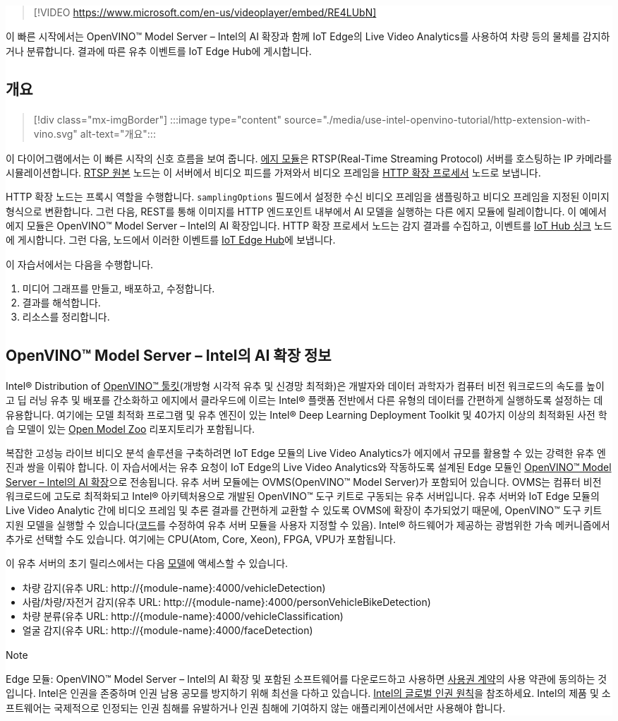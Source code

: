 > [!VIDEO https://www.microsoft.com/en-us/videoplayer/embed/RE4LUbN]

이 빠른 시작에서는 OpenVINO™ Model Server – Intel의 AI 확장과 함께 IoT Edge의 Live Video Analytics를 사용하여 차량 등의 물체를 감지하거나 분류합니다. 결과에 따른 유추 이벤트를 IoT Edge Hub에 게시합니다.

## <a name="overview"></a>개요

> [!div class="mx-imgBorder"]
> :::image type="content" source="./media/use-intel-openvino-tutorial/http-extension-with-vino.svg" alt-text="개요":::

이 다이어그램에서는 이 빠른 시작의 신호 흐름을 보여 줍니다. [에지 모듈](https://github.com/Azure/live-video-analytics/tree/master/utilities/rtspsim-live555)은 RTSP(Real-Time Streaming Protocol) 서버를 호스팅하는 IP 카메라를 시뮬레이션합니다. [RTSP 원본](media-graph-concept.md#rtsp-source) 노드는 이 서버에서 비디오 피드를 가져와서 비디오 프레임을 [HTTP 확장 프로세서](media-graph-concept.md#http-extension-processor) 노드로 보냅니다. 

HTTP 확장 노드는 프록시 역할을 수행합니다. `samplingOptions` 필드에서 설정한 수신 비디오 프레임을 샘플링하고 비디오 프레임을 지정된 이미지 형식으로 변환합니다. 그런 다음, REST를 통해 이미지를 HTTP 엔드포인트 내부에서 AI 모델을 실행하는 다른 에지 모듈에 릴레이합니다. 이 예에서 에지 모듈은 OpenVINO™ Model Server – Intel의 AI 확장입니다. HTTP 확장 프로세서 노드는 감지 결과를 수집하고, 이벤트를 [IoT Hub 싱크](media-graph-concept.md#iot-hub-message-sink) 노드에 게시합니다. 그런 다음, 노드에서 이러한 이벤트를 [IoT Edge Hub](../../iot-edge/iot-edge-glossary.md#iot-edge-hub)에 보냅니다.

이 자습서에서는 다음을 수행합니다.

1. 미디어 그래프를 만들고, 배포하고, 수정합니다.
1. 결과를 해석합니다.
1. 리소스를 정리합니다.

## <a name="about-openvino-model-server--ai-extension-from-intel"></a>OpenVINO™ Model Server – Intel의 AI 확장 정보

Intel® Distribution of [OpenVINO™ 툴킷](https://software.intel.com/content/www/us/en/develop/tools/openvino-toolkit.html)(개방형 시각적 유추 및 신경망 최적화)은 개발자와 데이터 과학자가 컴퓨터 비전 워크로드의 속도를 높이고 딥 러닝 유추 및 배포를 간소화하고 에지에서 클라우드에 이르는 Intel® 플랫폼 전반에서 다른 유형의 데이터를 간편하게 실행하도록 설정하는 데 유용합니다. 여기에는 모델 최적화 프로그램 및 유추 엔진이 있는 Intel® Deep Learning Deployment Toolkit 및 40가지 이상의 최적화된 사전 학습 모델이 있는 [Open Model Zoo](https://github.com/openvinotoolkit/open_model_zoo) 리포지토리가 포함됩니다.

복잡한 고성능 라이브 비디오 분석 솔루션을 구축하려면 IoT Edge 모듈의 Live Video Analytics가 에지에서 규모를 활용할 수 있는 강력한 유추 엔진과 쌍을 이뤄야 합니다. 이 자습서에서는 유추 요청이 IoT Edge의 Live Video Analytics와 작동하도록 설계된 Edge 모듈인 [OpenVINO™ Model Server – Intel의 AI 확장](https://aka.ms/lva-intel-ovms)으로 전송됩니다. 유추 서버 모듈에는 OVMS(OpenVINO™ Model Server)가 포함되어 있습니다. OVMS는 컴퓨터 비전 워크로드에 고도로 최적화되고 Intel® 아키텍처용으로 개발된 OpenVINO™ 도구 키트로 구동되는 유추 서버입니다. 유추 서버와 IoT Edge 모듈의 Live Video Analytic 간에 비디오 프레임 및 추론 결과를 간편하게 교환할 수 있도록 OVMS에 확장이 추가되었기 때문에, OpenVINO™ 도구 키트 지원 모델을 실행할 수 있습니다([코드](https://github.com/openvinotoolkit/model_server/tree/master/extras/ams_wrapper)를 수정하여 유추 서버 모듈을 사용자 지정할 수 있음). Intel® 하드웨어가 제공하는 광범위한 가속 메커니즘에서 추가로 선택할 수도 있습니다. 여기에는 CPU(Atom, Core, Xeon), FPGA, VPU가 포함됩니다.

이 유추 서버의 초기 릴리스에서는 다음 [모델](https://github.com/openvinotoolkit/model_server/tree/master/extras/ams_models)에 액세스할 수 있습니다.

- 차량 감지(유추 URL: http://{module-name}:4000/vehicleDetection)
- 사람/차량/자전거 감지(유추 URL: http://{module-name}:4000/personVehicleBikeDetection)
- 차량 분류(유추 URL: http://{module-name}:4000/vehicleClassification)
- 얼굴 감지(유추 URL: http://{module-name}:4000/faceDetection)

> [!NOTE]
> Edge 모듈: OpenVINO™ Model Server – Intel의 AI 확장 및 포함된 소프트웨어를 다운로드하고 사용하면 [사용권 계약](https://www.intel.com/content/www/us/en/legal/terms-of-use.html)의 사용 약관에 동의하는 것입니다.
> Intel은 인권을 존중하며 인권 남용 공모를 방지하기 위해 최선을 다하고 있습니다. [Intel의 글로벌 인권 원칙](https://www.intel.com/content/www/us/en/policy/policy-human-rights.html)을 참조하세요. Intel의 제품 및 소프트웨어는 국제적으로 인정되는 인권 침해를 유발하거나 인권 침해에 기여하지 않는 애플리케이션에서만 사용해야 합니다.
